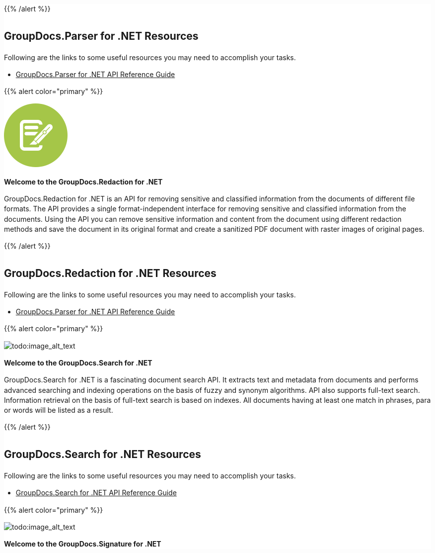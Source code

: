 {{% /alert %}} 
## **GroupDocs.Parser for .NET Resources**
Following are the links to some useful resources you may need to accomplish your tasks.

- [GroupDocs.Parser for .NET API Reference Guide](https://apireference.groupdocs.com/parser/net)

{{% alert color="primary" %}} 

![todo:image\_alt\_text](groupdocs-redaction-net.png)

**Welcome to the GroupDocs.Redaction for .NET**

GroupDocs.Redaction for .NET is an API for removing sensitive and classified information from the documents of different file formats. The API provides a single format-independent interface for removing sensitive and classified information from the documents. Using the API you can remove sensitive information and content from the document using different redaction methods and save the document in its original format and create a sanitized PDF document with raster images of original pages.

{{% /alert %}} 
## **GroupDocs.Redaction for .NET Resources**
Following are the links to some useful resources you may need to accomplish your tasks.

- [GroupDocs.Parser for .NET API Reference Guide](https://apireference.groupdocs.com/redaction/net)

{{% alert color="primary" %}} 

![todo:image\_alt\_text](groupdocs-total-for-net_9)

**Welcome to the GroupDocs.Search for .NET**

GroupDocs.Search for .NET is a fascinating document search API. It extracts text and metadata from documents and performs advanced searching and indexing operations on the basis of fuzzy and synonym algorithms. API also supports full-text search. Information retrieval on the basis of full-text search is based on indexes. All documents having at least one match in phrases, para or words will be listed as a result.

{{% /alert %}} 
## **GroupDocs.Search for .NET Resources**
Following are the links to some useful resources you may need to accomplish your tasks.

- [GroupDocs.Search for .NET API Reference Guide](https://apireference.groupdocs.com/search/net)

{{% alert color="primary" %}} 

![todo:image\_alt\_text](groupdocs-total-for-net_7)

**Welcome to the GroupDocs.Signature for .NET**
